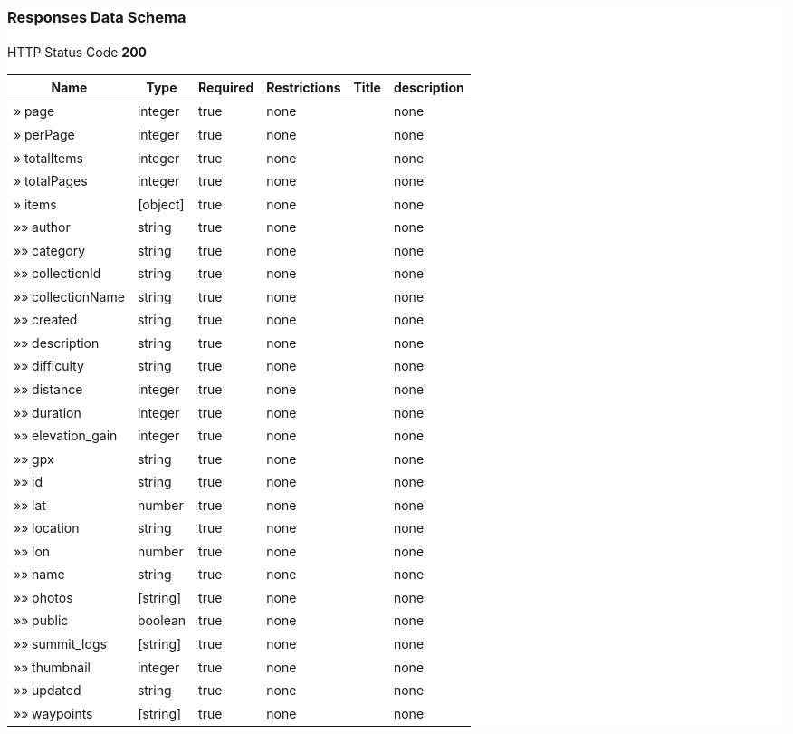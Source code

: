 ### Responses Data Schema

HTTP Status Code **200**

|Name|Type|Required|Restrictions|Title|description|
|---|---|---|---|---|---|
|» page|integer|true|none||none|
|» perPage|integer|true|none||none|
|» totalItems|integer|true|none||none|
|» totalPages|integer|true|none||none|
|» items|[object]|true|none||none|
|»» author|string|true|none||none|
|»» category|string|true|none||none|
|»» collectionId|string|true|none||none|
|»» collectionName|string|true|none||none|
|»» created|string|true|none||none|
|»» description|string|true|none||none|
|»» difficulty|string|true|none||none|
|»» distance|integer|true|none||none|
|»» duration|integer|true|none||none|
|»» elevation_gain|integer|true|none||none|
|»» gpx|string|true|none||none|
|»» id|string|true|none||none|
|»» lat|number|true|none||none|
|»» location|string|true|none||none|
|»» lon|number|true|none||none|
|»» name|string|true|none||none|
|»» photos|[string]|true|none||none|
|»» public|boolean|true|none||none|
|»» summit_logs|[string]|true|none||none|
|»» thumbnail|integer|true|none||none|
|»» updated|string|true|none||none|
|»» waypoints|[string]|true|none||none|
